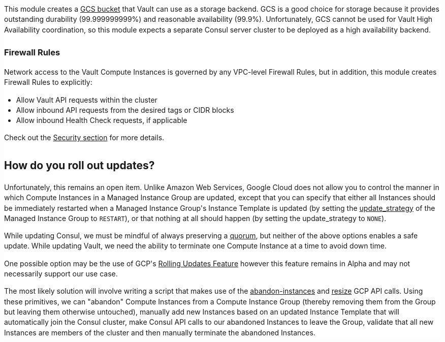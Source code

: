 This module creates a [GCS bucket](https://cloud.google.com/storage/docs/) that Vault can use as a storage backend. 
GCS is a good choice for storage because it provides outstanding durability (99.999999999%) and reasonable availability
(99.9%).  Unfortunately, GCS cannot be used for Vault High Availability coordination, so this module expects a separate
Consul server cluster to be deployed as a high availability backend.


### Firewall Rules

Network access to the Vault Compute Instances is governed by any VPC-level Firewall Rules, but in addition, this module
creates Firewall Rules to explicitly:
 
* Allow Vault API requests within the cluster 
* Allow inbound API requests from the desired tags or CIDR blocks
* Allow inbound Health Check requests, if applicable

Check out the [Security section](#security) for more details. 



## How do you roll out updates?

Unfortunately, this remains an open item. Unlike Amazon Web Services, Google Cloud does not allow you to control the
manner in which Compute Instances in a Managed Instance Group are updated, except that you can specify that either
all Instances should be immediately restarted when a Managed Instance Group's Instance Template is updated (by setting
the [update_strategy](https://www.terraform.io/docs/providers/google/r/compute_instance_group_manager.html#update_strategy)
of the Managed Instance Group to `RESTART`), or that nothing at all should happen (by setting the update_strategy to 
`NONE`).

While updating Consul, we must be mindful of always preserving a [quorum](https://www.consul.io/docs/guides/servers.html#removing-servers),
but neither of the above options enables a safe update. While updating Vault, we need the ability to terminate one 
Compute Instance at a time to avoid down time.

One possible option may be the use of GCP's [Rolling Updates Feature](https://cloud.google.com/compute/docs/instance-groups/updating-managed-instance-groups)
however this feature remains in Alpha and may not necessarily support our use case.

The most likely solution will involve writing a script that makes use of the [abandon-instances](https://cloud.google.com/sdk/gcloud/reference/compute/instance-groups/managed/abandon-instances)
and [resize](https://cloud.google.com/sdk/gcloud/reference/compute/instance-groups/managed/resize) GCP API calls. Using
these primitives, we can "abandon" Compute Instances from a Compute Instance Group (thereby removing them from the Group
but leaving them otherwise untouched), manually add new Instances based on an updated Instance Template that will 
automatically join the Consul cluster, make Consul API calls to our abandoned Instances to leave the Group, validate
that all new Instances are members of the cluster and then manually terminate the abandoned Instances.  
